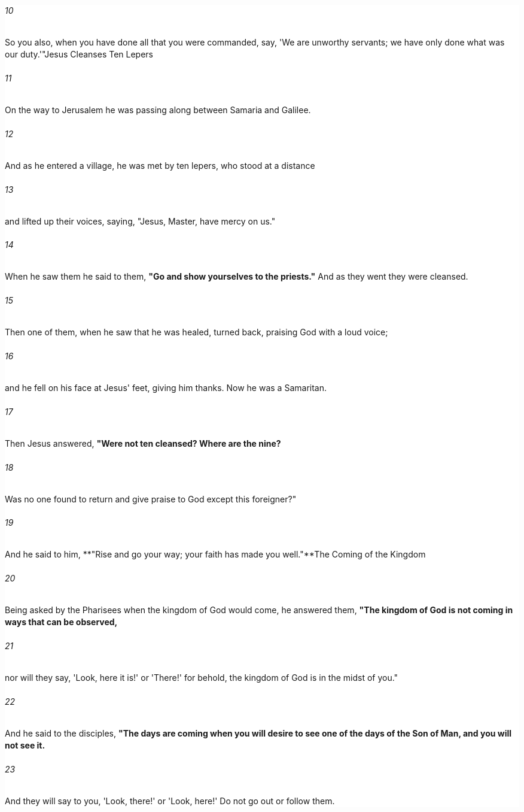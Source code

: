 ###### 10 
So you also, when you have done all that you were commanded, say, 'We are unworthy servants; we have only done what was our duty.'"Jesus Cleanses Ten Lepers
 
 

###### 11 
On the way to Jerusalem he was passing along between Samaria and Galilee. 
 

###### 12 
And as he entered a village, he was met by ten lepers, who stood at a distance 
 

###### 13 
and lifted up their voices, saying, "Jesus, Master, have mercy on us." 
 

###### 14 
When he saw them he said to them, **"Go and show yourselves to the priests."** And as they went they were cleansed. 
 

###### 15 
Then one of them, when he saw that he was healed, turned back, praising God with a loud voice; 
 

###### 16 
and he fell on his face at Jesus' feet, giving him thanks. Now he was a Samaritan. 
 

###### 17 
Then Jesus answered, **"Were not ten cleansed? Where are the nine?** 
 

###### 18 
Was no one found to return and give praise to God except this foreigner?" 
 

###### 19 
And he said to him, **"Rise and go your way; your faith has made you well."**The Coming of the Kingdom
 
 

###### 20 
Being asked by the Pharisees when the kingdom of God would come, he answered them, **"The kingdom of God is not coming in ways that can be observed,** 
 

###### 21 
nor will they say, 'Look, here it is!' or 'There!' for behold, the kingdom of God is in the midst of you."
 
 

###### 22 
And he said to the disciples, **"The days are coming when you will desire to see one of the days of the Son of Man, and you will not see it.** 
 

###### 23 
And they will say to you, 'Look, there!' or 'Look, here!' Do not go out or follow them. 
 